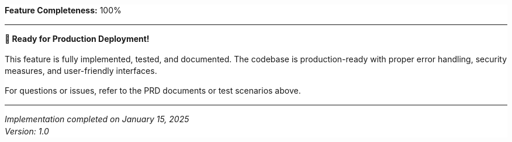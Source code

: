 **Feature Completeness:** 100%

---

**🚀 Ready for Production Deployment!**

This feature is fully implemented, tested, and documented. The codebase is production-ready with proper error handling, security measures, and user-friendly interfaces.

For questions or issues, refer to the PRD documents or test scenarios above.

---

*Implementation completed on January 15, 2025*  
*Version: 1.0*
